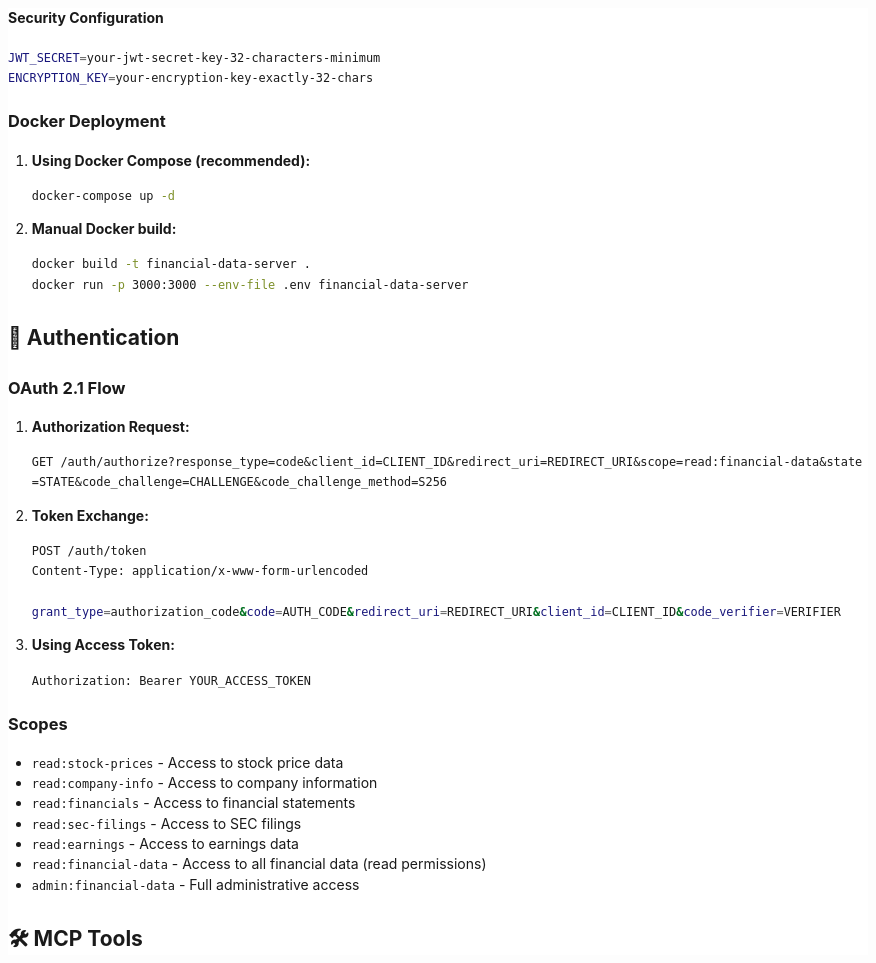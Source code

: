 #### Security Configuration
```bash
JWT_SECRET=your-jwt-secret-key-32-characters-minimum
ENCRYPTION_KEY=your-encryption-key-exactly-32-chars
```

### Docker Deployment

1. **Using Docker Compose (recommended):**
   ```bash
   docker-compose up -d
   ```

2. **Manual Docker build:**
   ```bash
   docker build -t financial-data-server .
   docker run -p 3000:3000 --env-file .env financial-data-server
   ```

## 🔐 Authentication

### OAuth 2.1 Flow

1. **Authorization Request:**
   ```
   GET /auth/authorize?response_type=code&client_id=CLIENT_ID&redirect_uri=REDIRECT_URI&scope=read:financial-data&state=STATE&code_challenge=CHALLENGE&code_challenge_method=S256
   ```

2. **Token Exchange:**
   ```bash
   POST /auth/token
   Content-Type: application/x-www-form-urlencoded
   
   grant_type=authorization_code&code=AUTH_CODE&redirect_uri=REDIRECT_URI&client_id=CLIENT_ID&code_verifier=VERIFIER
   ```

3. **Using Access Token:**
   ```bash
   Authorization: Bearer YOUR_ACCESS_TOKEN
   ```

### Scopes

- `read:stock-prices` - Access to stock price data
- `read:company-info` - Access to company information
- `read:financials` - Access to financial statements
- `read:sec-filings` - Access to SEC filings
- `read:earnings` - Access to earnings data
- `read:financial-data` - Access to all financial data (read permissions)
- `admin:financial-data` - Full administrative access

## 🛠️ MCP Tools
